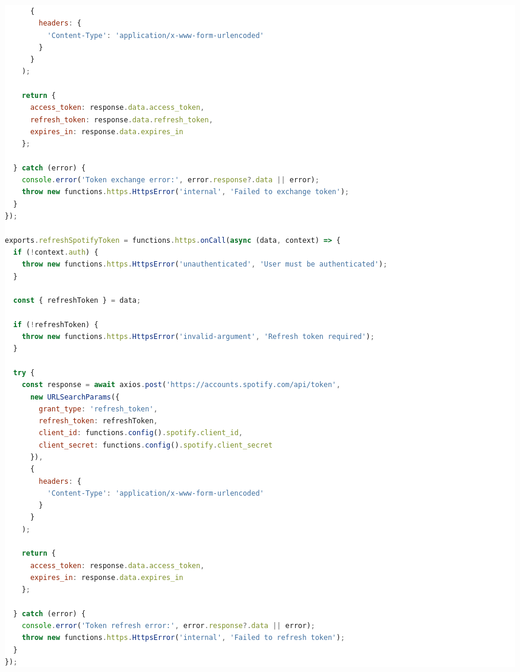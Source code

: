 ```javascript
      {
        headers: {
          'Content-Type': 'application/x-www-form-urlencoded'
        }
      }
    );

    return {
      access_token: response.data.access_token,
      refresh_token: response.data.refresh_token,
      expires_in: response.data.expires_in
    };

  } catch (error) {
    console.error('Token exchange error:', error.response?.data || error);
    throw new functions.https.HttpsError('internal', 'Failed to exchange token');
  }
});

exports.refreshSpotifyToken = functions.https.onCall(async (data, context) => {
  if (!context.auth) {
    throw new functions.https.HttpsError('unauthenticated', 'User must be authenticated');
  }

  const { refreshToken } = data;

  if (!refreshToken) {
    throw new functions.https.HttpsError('invalid-argument', 'Refresh token required');
  }

  try {
    const response = await axios.post('https://accounts.spotify.com/api/token',
      new URLSearchParams({
        grant_type: 'refresh_token',
        refresh_token: refreshToken,
        client_id: functions.config().spotify.client_id,
        client_secret: functions.config().spotify.client_secret
      }),
      {
        headers: {
          'Content-Type': 'application/x-www-form-urlencoded'
        }
      }
    );

    return {
      access_token: response.data.access_token,
      expires_in: response.data.expires_in
    };

  } catch (error) {
    console.error('Token refresh error:', error.response?.data || error);
    throw new functions.https.HttpsError('internal', 'Failed to refresh token');
  }
});
```
